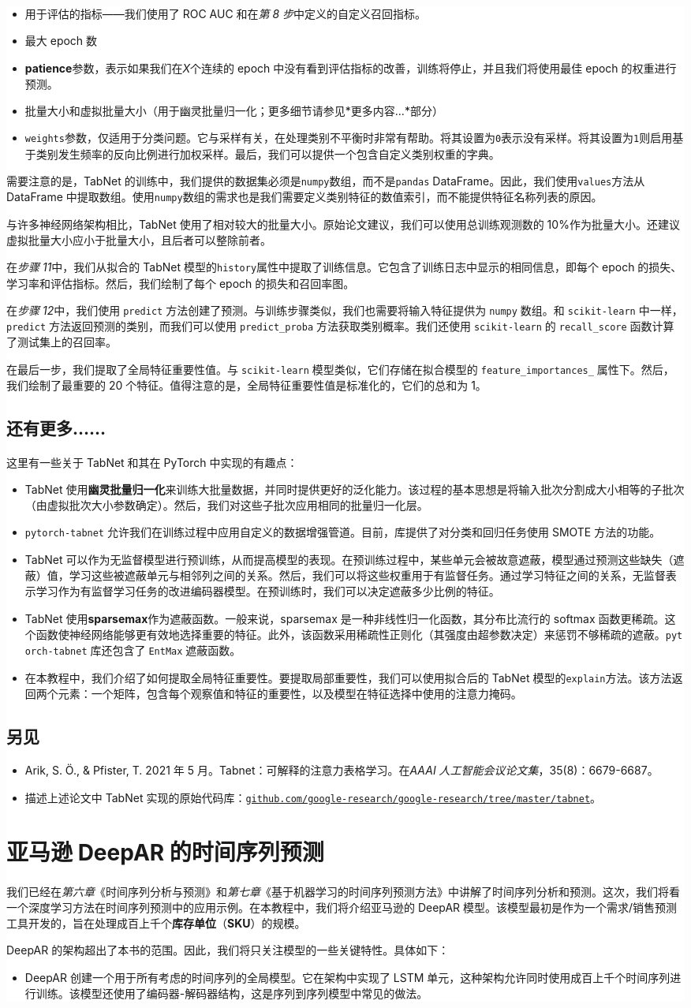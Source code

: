 +   用于评估的指标——我们使用了 ROC AUC 和在*第 8 步*中定义的自定义召回指标。

+   最大 epoch 数

+   **patience**参数，表示如果我们在*X*个连续的 epoch 中没有看到评估指标的改善，训练将停止，并且我们将使用最佳 epoch 的权重进行预测。

+   批量大小和虚拟批量大小（用于幽灵批量归一化；更多细节请参见*更多内容...*部分）

+   `weights`参数，仅适用于分类问题。它与采样有关，在处理类别不平衡时非常有帮助。将其设置为`0`表示没有采样。将其设置为`1`则启用基于类别发生频率的反向比例进行加权采样。最后，我们可以提供一个包含自定义类别权重的字典。

需要注意的是，TabNet 的训练中，我们提供的数据集必须是`numpy`数组，而不是`pandas` DataFrame。因此，我们使用`values`方法从 DataFrame 中提取数组。使用`numpy`数组的需求也是我们需要定义类别特征的数值索引，而不能提供特征名称列表的原因。

与许多神经网络架构相比，TabNet 使用了相对较大的批量大小。原始论文建议，我们可以使用总训练观测数的 10%作为批量大小。还建议虚拟批量大小应小于批量大小，且后者可以整除前者。

在*步骤 11*中，我们从拟合的 TabNet 模型的`history`属性中提取了训练信息。它包含了训练日志中显示的相同信息，即每个 epoch 的损失、学习率和评估指标。然后，我们绘制了每个 epoch 的损失和召回率图。

在*步骤 12*中，我们使用 `predict` 方法创建了预测。与训练步骤类似，我们也需要将输入特征提供为 `numpy` 数组。和 `scikit-learn` 中一样，`predict` 方法返回预测的类别，而我们可以使用 `predict_proba` 方法获取类别概率。我们还使用 `scikit-learn` 的 `recall_score` 函数计算了测试集上的召回率。

在最后一步，我们提取了全局特征重要性值。与 `scikit-learn` 模型类似，它们存储在拟合模型的 `feature_importances_` 属性下。然后，我们绘制了最重要的 20 个特征。值得注意的是，全局特征重要性值是标准化的，它们的总和为 1。

## 还有更多……

这里有一些关于 TabNet 和其在 PyTorch 中实现的有趣点：

+   TabNet 使用**幽灵批量归一化**来训练大批量数据，并同时提供更好的泛化能力。该过程的基本思想是将输入批次分割成大小相等的子批次（由虚拟批次大小参数确定）。然后，我们对这些子批次应用相同的批量归一化层。

+   `pytorch-tabnet` 允许我们在训练过程中应用自定义的数据增强管道。目前，库提供了对分类和回归任务使用 SMOTE 方法的功能。

+   TabNet 可以作为无监督模型进行预训练，从而提高模型的表现。在预训练过程中，某些单元会被故意遮蔽，模型通过预测这些缺失（遮蔽）值，学习这些被遮蔽单元与相邻列之间的关系。然后，我们可以将这些权重用于有监督任务。通过学习特征之间的关系，无监督表示学习作为有监督学习任务的改进编码器模型。在预训练时，我们可以决定遮蔽多少比例的特征。

+   TabNet 使用**sparsemax**作为遮蔽函数。一般来说，sparsemax 是一种非线性归一化函数，其分布比流行的 softmax 函数更稀疏。这个函数使神经网络能够更有效地选择重要的特征。此外，该函数采用稀疏性正则化（其强度由超参数决定）来惩罚不够稀疏的遮蔽。`pytorch-tabnet` 库还包含了 `EntMax` 遮蔽函数。

+   在本教程中，我们介绍了如何提取全局特征重要性。要提取局部重要性，我们可以使用拟合后的 TabNet 模型的`explain`方法。该方法返回两个元素：一个矩阵，包含每个观察值和特征的重要性，以及模型在特征选择中使用的注意力掩码。

## 另见

+   Arik, S. Ö., & Pfister, T. 2021 年 5 月。Tabnet：可解释的注意力表格学习。在*AAAI 人工智能会议论文集*，35(8)：6679-6687。

+   描述上述论文中 TabNet 实现的原始代码库：[`github.com/google-research/google-research/tree/master/tabnet`](https://github.com/google-research/google-research/tree/master/tabnet)。

# 亚马逊 DeepAR 的时间序列预测

我们已经在*第六章*《时间序列分析与预测》和*第七章*《基于机器学习的时间序列预测方法》中讲解了时间序列分析和预测。这次，我们将看一个深度学习方法在时间序列预测中的应用示例。在本教程中，我们将介绍亚马逊的 DeepAR 模型。该模型最初是作为一个需求/销售预测工具开发的，旨在处理成百上千个**库存单位**（**SKU**）的规模。

DeepAR 的架构超出了本书的范围。因此，我们将只关注模型的一些关键特性。具体如下：

+   DeepAR 创建一个用于所有考虑的时间序列的全局模型。它在架构中实现了 LSTM 单元，这种架构允许同时使用成百上千个时间序列进行训练。该模型还使用了编码器-解码器结构，这是序列到序列模型中常见的做法。
